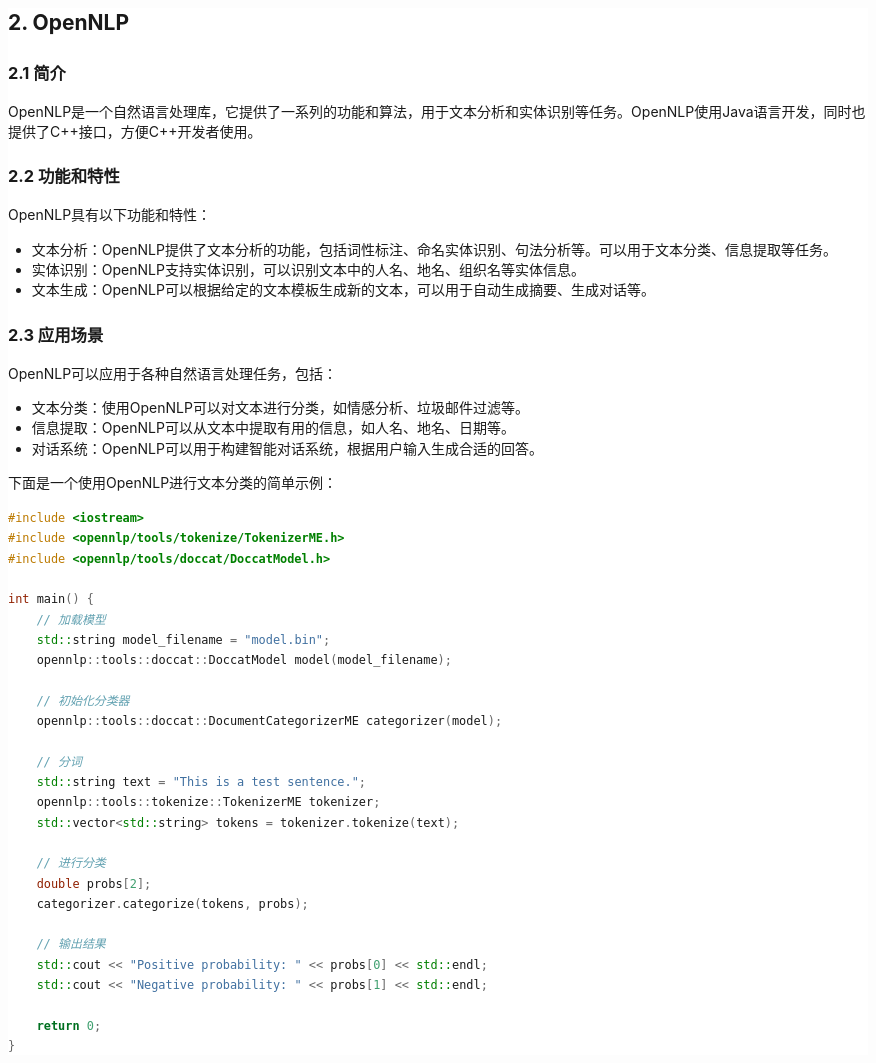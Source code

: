 
## 2. OpenNLP

### 2.1 简介

OpenNLP是一个自然语言处理库，它提供了一系列的功能和算法，用于文本分析和实体识别等任务。OpenNLP使用Java语言开发，同时也提供了C++接口，方便C++开发者使用。

### 2.2 功能和特性

OpenNLP具有以下功能和特性：

- 文本分析：OpenNLP提供了文本分析的功能，包括词性标注、命名实体识别、句法分析等。可以用于文本分类、信息提取等任务。
- 实体识别：OpenNLP支持实体识别，可以识别文本中的人名、地名、组织名等实体信息。
- 文本生成：OpenNLP可以根据给定的文本模板生成新的文本，可以用于自动生成摘要、生成对话等。

### 2.3 应用场景

OpenNLP可以应用于各种自然语言处理任务，包括：

- 文本分类：使用OpenNLP可以对文本进行分类，如情感分析、垃圾邮件过滤等。
- 信息提取：OpenNLP可以从文本中提取有用的信息，如人名、地名、日期等。
- 对话系统：OpenNLP可以用于构建智能对话系统，根据用户输入生成合适的回答。

下面是一个使用OpenNLP进行文本分类的简单示例：

```cpp
#include <iostream>
#include <opennlp/tools/tokenize/TokenizerME.h>
#include <opennlp/tools/doccat/DoccatModel.h>

int main() {
    // 加载模型
    std::string model_filename = "model.bin";
    opennlp::tools::doccat::DoccatModel model(model_filename);
    
    // 初始化分类器
    opennlp::tools::doccat::DocumentCategorizerME categorizer(model);
    
    // 分词
    std::string text = "This is a test sentence.";
    opennlp::tools::tokenize::TokenizerME tokenizer;
    std::vector<std::string> tokens = tokenizer.tokenize(text);
    
    // 进行分类
    double probs[2];
    categorizer.categorize(tokens, probs);
    
    // 输出结果
    std::cout << "Positive probability: " << probs[0] << std::endl;
    std::cout << "Negative probability: " << probs[1] << std::endl;
    
    return 0;
}
```
